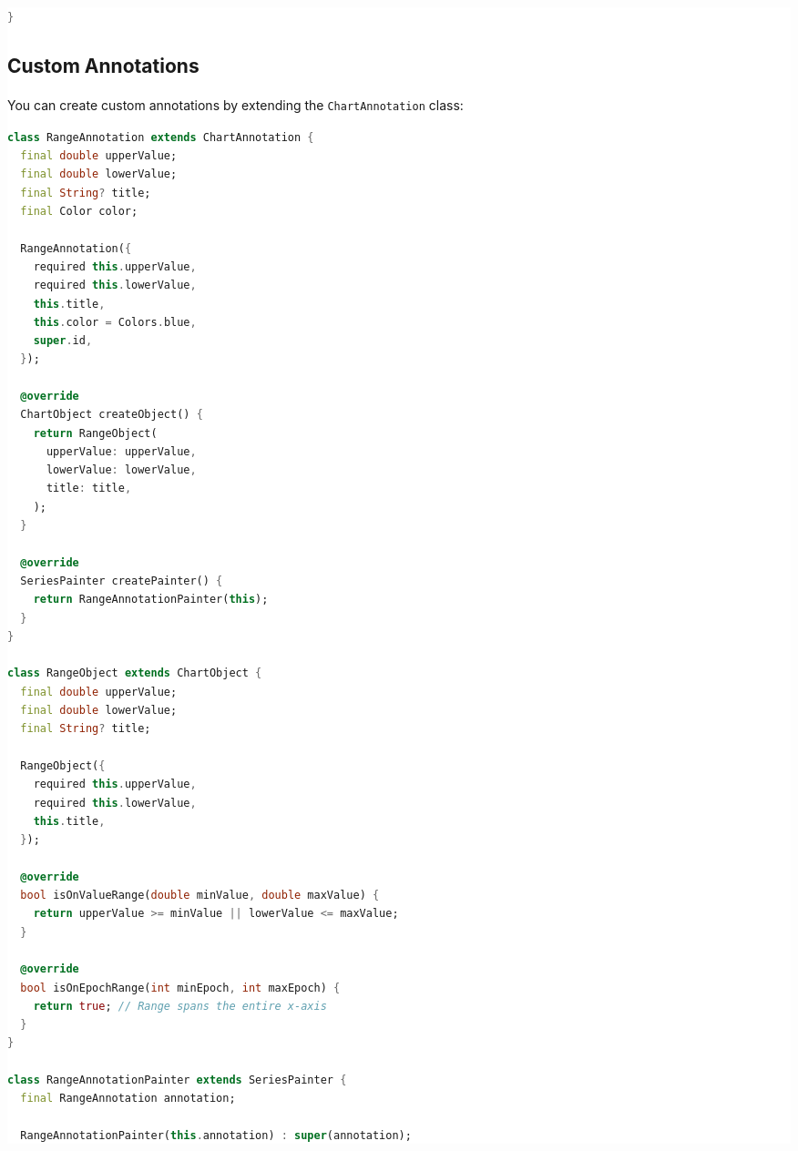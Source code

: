 ```dart
}
```

## Custom Annotations

You can create custom annotations by extending the `ChartAnnotation` class:

```dart
class RangeAnnotation extends ChartAnnotation {
  final double upperValue;
  final double lowerValue;
  final String? title;
  final Color color;
  
  RangeAnnotation({
    required this.upperValue,
    required this.lowerValue,
    this.title,
    this.color = Colors.blue,
    super.id,
  });
  
  @override
  ChartObject createObject() {
    return RangeObject(
      upperValue: upperValue,
      lowerValue: lowerValue,
      title: title,
    );
  }
  
  @override
  SeriesPainter createPainter() {
    return RangeAnnotationPainter(this);
  }
}

class RangeObject extends ChartObject {
  final double upperValue;
  final double lowerValue;
  final String? title;
  
  RangeObject({
    required this.upperValue,
    required this.lowerValue,
    this.title,
  });
  
  @override
  bool isOnValueRange(double minValue, double maxValue) {
    return upperValue >= minValue || lowerValue <= maxValue;
  }
  
  @override
  bool isOnEpochRange(int minEpoch, int maxEpoch) {
    return true; // Range spans the entire x-axis
  }
}

class RangeAnnotationPainter extends SeriesPainter {
  final RangeAnnotation annotation;
  
  RangeAnnotationPainter(this.annotation) : super(annotation);
```